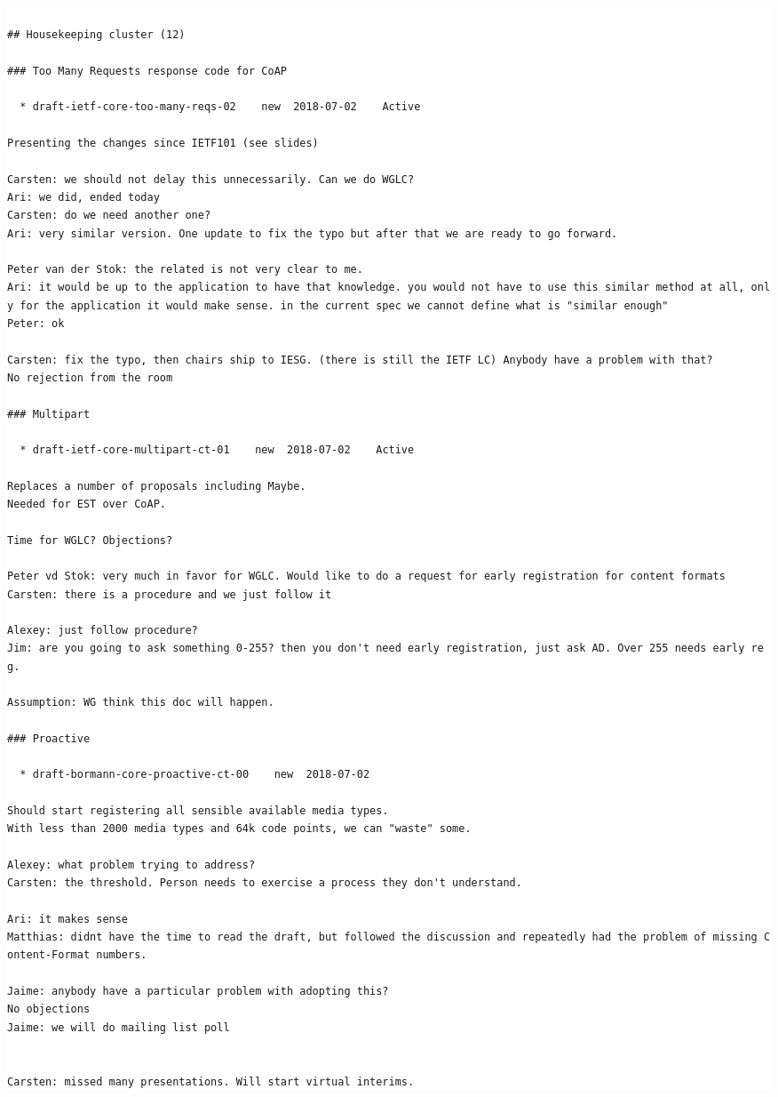 ~~~

## Housekeeping cluster (12)

### Too Many Requests response code for CoAP

  * draft-ietf-core-too-many-reqs-02    new  2018-07-02    Active

Presenting the changes since IETF101 (see slides)

Carsten: we should not delay this unnecessarily. Can we do WGLC?
Ari: we did, ended today
Carsten: do we need another one?
Ari: very similar version. One update to fix the typo but after that we are ready to go forward.

Peter van der Stok: the related is not very clear to me.
Ari: it would be up to the application to have that knowledge. you would not have to use this similar method at all, only for the application it would make sense. in the current spec we cannot define what is "similar enough"
Peter: ok

Carsten: fix the typo, then chairs ship to IESG. (there is still the IETF LC) Anybody have a problem with that?
No rejection from the room

### Multipart

  * draft-ietf-core-multipart-ct-01    new  2018-07-02    Active

Replaces a number of proposals including Maybe.
Needed for EST over CoAP.

Time for WGLC? Objections?

Peter vd Stok: very much in favor for WGLC. Would like to do a request for early registration for content formats
Carsten: there is a procedure and we just follow it

Alexey: just follow procedure?
Jim: are you going to ask something 0-255? then you don't need early registration, just ask AD. Over 255 needs early reg.

Assumption: WG think this doc will happen.

### Proactive

  * draft-bormann-core-proactive-ct-00    new  2018-07-02

Should start registering all sensible available media types.
With less than 2000 media types and 64k code points, we can "waste" some.

Alexey: what problem trying to address?
Carsten: the threshold. Person needs to exercise a process they don't understand.

Ari: it makes sense 
Matthias: didnt have the time to read the draft, but followed the discussion and repeatedly had the problem of missing Content-Format numbers.

Jaime: anybody have a particular problem with adopting this?
No objections
Jaime: we will do mailing list poll


Carsten: missed many presentations. Will start virtual interims.
~~~
